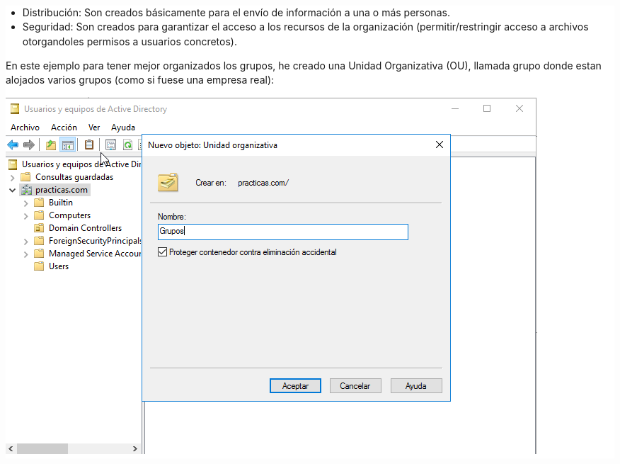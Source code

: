 * Distribución: Son creados básicamente para el envío de información a una o más personas.
* Seguridad: Son creados para garantizar el acceso a los recursos de la organización (permitir/restringir acceso a archivos otorgandoles permisos a usuarios concretos).

En este ejemplo para tener mejor organizados los grupos, he creado una Unidad Organizativa (OU), llamada grupo donde estan alojados varios grupos (como si fuese una empresa real):

![](/images/Active-Directory/grupos2.png)
